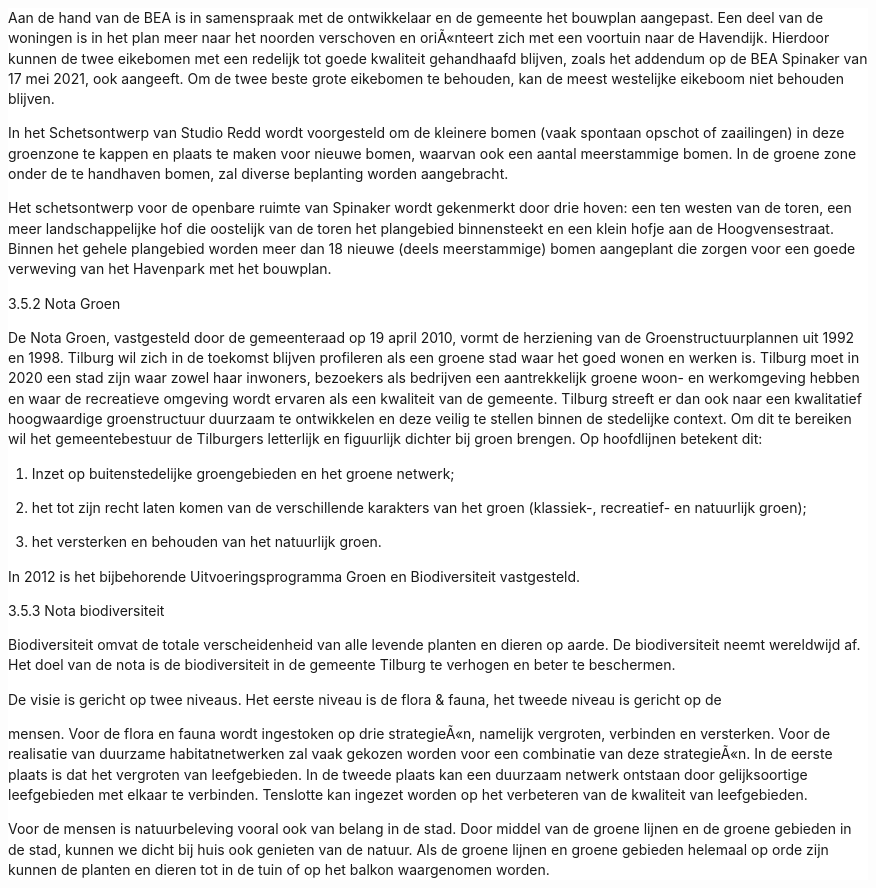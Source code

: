 Aan de hand van de BEA is in samenspraak met de ontwikkelaar en de gemeente het bouwplan aangepast. Een deel van de woningen is in het plan meer naar het noorden verschoven en oriÃ«nteert zich met een voortuin naar de Havendijk. Hierdoor kunnen de twee eikebomen met een redelijk tot goede kwaliteit gehandhaafd blijven, zoals het addendum op de BEA Spinaker van 17 mei 2021, ook aangeeft. Om de twee beste grote eikebomen te behouden, kan de meest westelijke eikeboom niet behouden blijven.

In het Schetsontwerp van Studio Redd wordt voorgesteld om de kleinere bomen (vaak spontaan opschot of zaailingen) in deze groenzone te kappen en plaats te maken voor nieuwe bomen, waarvan ook een aantal meerstammige bomen. In de groene zone onder de te handhaven bomen, zal diverse beplanting worden aangebracht.

Het schetsontwerp voor de openbare ruimte van Spinaker wordt gekenmerkt door drie hoven: een ten westen van de toren, een meer landschappelijke hof die oostelijk van de toren het plangebied binnensteekt en een klein hofje aan de Hoogvensestraat. Binnen het gehele plangebied worden meer dan 18 nieuwe (deels meerstammige) bomen aangeplant die zorgen voor een goede verweving van het Havenpark met het bouwplan.

3\.5\.2 Nota Groen

De Nota Groen, vastgesteld door de gemeenteraad op 19 april 2010, vormt de herziening van de Groenstructuurplannen uit 1992 en 1998\. Tilburg wil zich in de toekomst blijven profileren als een groene stad waar het goed wonen en werken is. Tilburg moet in 2020 een stad zijn waar zowel haar inwoners, bezoekers als bedrijven een aantrekkelijk groene woon\- en werkomgeving hebben en waar de recreatieve omgeving wordt ervaren als een kwaliteit van de gemeente. Tilburg streeft er dan ook naar een kwalitatief hoogwaardige groenstructuur duurzaam te ontwikkelen en deze veilig te stellen binnen de stedelijke context. Om dit te bereiken wil het gemeentebestuur de Tilburgers letterlijk en figuurlijk dichter bij groen brengen. Op hoofdlijnen betekent dit:

1. Inzet op buitenstedelijke groengebieden en het groene netwerk;

2. het tot zijn recht laten komen van de verschillende karakters van het groen (klassiek\-, recreatief\- en natuurlijk groen);

3. het versterken en behouden van het natuurlijk groen.

In 2012 is het bijbehorende Uitvoeringsprogramma Groen en Biodiversiteit vastgesteld.

3\.5\.3 Nota biodiversiteit

Biodiversiteit omvat de totale verscheidenheid van alle levende planten en dieren op aarde. De biodiversiteit neemt wereldwijd af. Het doel van de nota is de biodiversiteit in de gemeente Tilburg te verhogen en beter te beschermen.

De visie is gericht op twee niveaus. Het eerste niveau is de flora \& fauna, het tweede niveau is gericht op de

mensen. Voor de flora en fauna wordt ingestoken op drie strategieÃ«n, namelijk vergroten, verbinden en versterken. Voor de realisatie van duurzame habitatnetwerken zal vaak gekozen worden voor een combinatie van deze strategieÃ«n. In de eerste plaats is dat het vergroten van leefgebieden. In de tweede plaats kan een duurzaam netwerk ontstaan door gelijksoortige leefgebieden met elkaar te verbinden. Tenslotte kan ingezet worden op het verbeteren van de kwaliteit van leefgebieden.

Voor de mensen is natuurbeleving vooral ook van belang in de stad. Door middel van de groene lijnen en de groene gebieden in de stad, kunnen we dicht bij huis ook genieten van de natuur. Als de groene lijnen en groene gebieden helemaal op orde zijn kunnen de planten en dieren tot in de tuin of op het balkon waargenomen worden.
